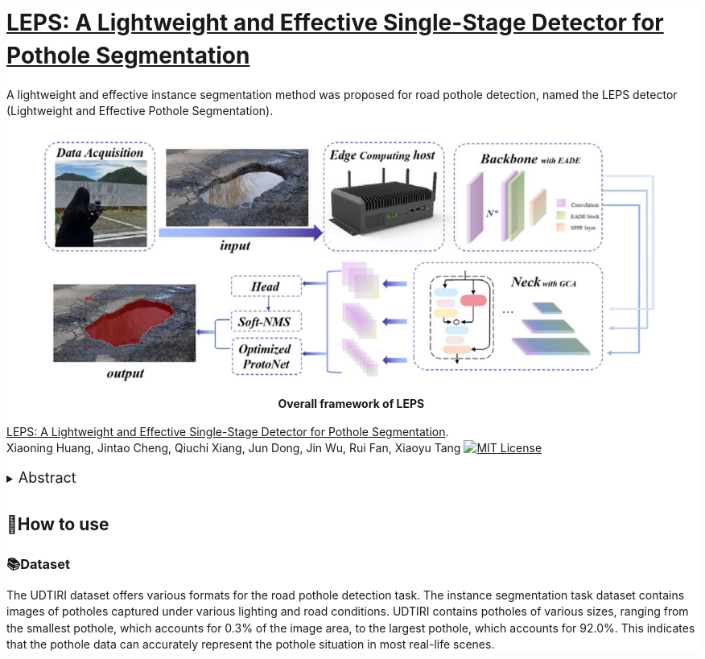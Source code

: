 
# [LEPS: A Lightweight and Effective Single-Stage Detector for Pothole Segmentation](https://ieeexplore.ieee.org/document/10315064)

A lightweight and effective instance segmentation method was proposed for road pothole detection, named the LEPS detector (Lightweight and Effective Pothole Segmentation).

<p align="center">
<img src="./docs/assets/fig1.png" width="90%">
</p>
<b><p align="center" style="margin-top: -20px;">
Overall framework of LEPS </b></p>

[LEPS: A Lightweight and Effective Single-Stage Detector for Pothole Segmentation](https://ieeexplore.ieee.org/document/10782998).\
Xiaoning Huang, Jintao Cheng, Qiuchi Xiang, Jun Dong, Jin Wu, Rui Fan, Xiaoyu Tang
[![MIT License][license-shield]][license-url]

<details><summary>
  <font size="+1">Abstract</font>
  </summary></details>

## 📖How to use
### 📚Dataset

The UDTIRI dataset offers various formats for the road pothole detection task. The instance segmentation task dataset contains images of potholes captured under various lighting and road conditions. UDTIRI contains potholes of various sizes, ranging from the smallest pothole, which accounts for 0.3% of the image area, to the largest pothole, which accounts for 92.0%. This indicates that the pothole data can accurately represent the pothole situation in most real-life scenes.


[license-shield]: https://img.shields.io/github/license/shaojintian/Best_README_template.svg?style=flat-square
[license-url]: https://github.com/shaojintian/Best_README_template/blob/master/LICENSE.txt